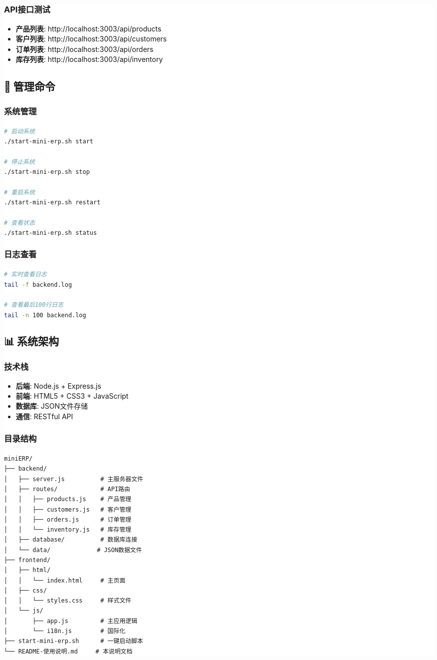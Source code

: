 ### API接口测试
- **产品列表**: http://localhost:3003/api/products
- **客户列表**: http://localhost:3003/api/customers
- **订单列表**: http://localhost:3003/api/orders
- **库存列表**: http://localhost:3003/api/inventory

## 🔧 管理命令

### 系统管理
```bash
# 启动系统
./start-mini-erp.sh start

# 停止系统
./start-mini-erp.sh stop

# 重启系统
./start-mini-erp.sh restart

# 查看状态
./start-mini-erp.sh status
```

### 日志查看
```bash
# 实时查看日志
tail -f backend.log

# 查看最后100行日志
tail -n 100 backend.log
```

## 📊 系统架构

### 技术栈
- **后端**: Node.js + Express.js
- **前端**: HTML5 + CSS3 + JavaScript
- **数据库**: JSON文件存储
- **通信**: RESTful API

### 目录结构
```
miniERP/
├── backend/
│   ├── server.js          # 主服务器文件
│   ├── routes/            # API路由
│   │   ├── products.js    # 产品管理
│   │   ├── customers.js   # 客户管理
│   │   ├── orders.js      # 订单管理
│   │   └── inventory.js   # 库存管理
│   ├── database/          # 数据库连接
│   └── data/             # JSON数据文件
├── frontend/
│   ├── html/
│   │   └── index.html     # 主页面
│   ├── css/
│   │   └── styles.css     # 样式文件
│   └── js/
│       ├── app.js         # 主应用逻辑
│       └── i18n.js        # 国际化
├── start-mini-erp.sh      # 一键启动脚本
└── README-使用说明.md     # 本说明文档
```